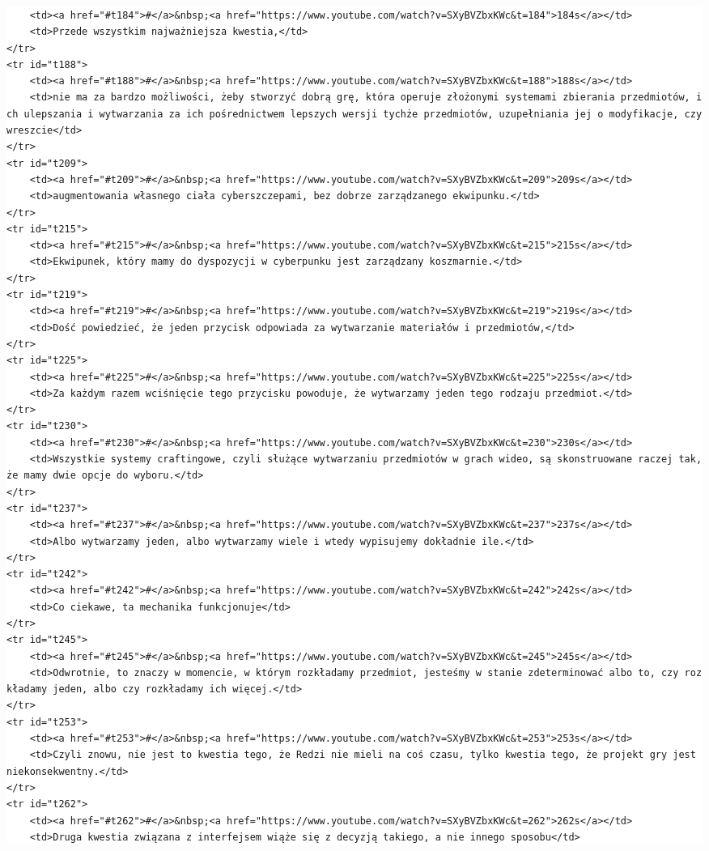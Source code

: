         <td><a href="#t184">#</a>&nbsp;<a href="https://www.youtube.com/watch?v=SXyBVZbxKWc&t=184">184s</a></td>
        <td>Przede wszystkim najważniejsza kwestia,</td>
    </tr>
    <tr id="t188">
        <td><a href="#t188">#</a>&nbsp;<a href="https://www.youtube.com/watch?v=SXyBVZbxKWc&t=188">188s</a></td>
        <td>nie ma za bardzo możliwości, żeby stworzyć dobrą grę, która operuje złożonymi systemami zbierania przedmiotów, ich ulepszania i wytwarzania za ich pośrednictwem lepszych wersji tychże przedmiotów, uzupełniania jej o modyfikacje, czy wreszcie</td>
    </tr>
    <tr id="t209">
        <td><a href="#t209">#</a>&nbsp;<a href="https://www.youtube.com/watch?v=SXyBVZbxKWc&t=209">209s</a></td>
        <td>augmentowania własnego ciała cyberszczepami, bez dobrze zarządzanego ekwipunku.</td>
    </tr>
    <tr id="t215">
        <td><a href="#t215">#</a>&nbsp;<a href="https://www.youtube.com/watch?v=SXyBVZbxKWc&t=215">215s</a></td>
        <td>Ekwipunek, który mamy do dyspozycji w cyberpunku jest zarządzany koszmarnie.</td>
    </tr>
    <tr id="t219">
        <td><a href="#t219">#</a>&nbsp;<a href="https://www.youtube.com/watch?v=SXyBVZbxKWc&t=219">219s</a></td>
        <td>Dość powiedzieć, że jeden przycisk odpowiada za wytwarzanie materiałów i przedmiotów,</td>
    </tr>
    <tr id="t225">
        <td><a href="#t225">#</a>&nbsp;<a href="https://www.youtube.com/watch?v=SXyBVZbxKWc&t=225">225s</a></td>
        <td>Za każdym razem wciśnięcie tego przycisku powoduje, że wytwarzamy jeden tego rodzaju przedmiot.</td>
    </tr>
    <tr id="t230">
        <td><a href="#t230">#</a>&nbsp;<a href="https://www.youtube.com/watch?v=SXyBVZbxKWc&t=230">230s</a></td>
        <td>Wszystkie systemy craftingowe, czyli służące wytwarzaniu przedmiotów w grach wideo, są skonstruowane raczej tak, że mamy dwie opcje do wyboru.</td>
    </tr>
    <tr id="t237">
        <td><a href="#t237">#</a>&nbsp;<a href="https://www.youtube.com/watch?v=SXyBVZbxKWc&t=237">237s</a></td>
        <td>Albo wytwarzamy jeden, albo wytwarzamy wiele i wtedy wypisujemy dokładnie ile.</td>
    </tr>
    <tr id="t242">
        <td><a href="#t242">#</a>&nbsp;<a href="https://www.youtube.com/watch?v=SXyBVZbxKWc&t=242">242s</a></td>
        <td>Co ciekawe, ta mechanika funkcjonuje</td>
    </tr>
    <tr id="t245">
        <td><a href="#t245">#</a>&nbsp;<a href="https://www.youtube.com/watch?v=SXyBVZbxKWc&t=245">245s</a></td>
        <td>Odwrotnie, to znaczy w momencie, w którym rozkładamy przedmiot, jesteśmy w stanie zdeterminować albo to, czy rozkładamy jeden, albo czy rozkładamy ich więcej.</td>
    </tr>
    <tr id="t253">
        <td><a href="#t253">#</a>&nbsp;<a href="https://www.youtube.com/watch?v=SXyBVZbxKWc&t=253">253s</a></td>
        <td>Czyli znowu, nie jest to kwestia tego, że Redzi nie mieli na coś czasu, tylko kwestia tego, że projekt gry jest niekonsekwentny.</td>
    </tr>
    <tr id="t262">
        <td><a href="#t262">#</a>&nbsp;<a href="https://www.youtube.com/watch?v=SXyBVZbxKWc&t=262">262s</a></td>
        <td>Druga kwestia związana z interfejsem wiąże się z decyzją takiego, a nie innego sposobu</td>